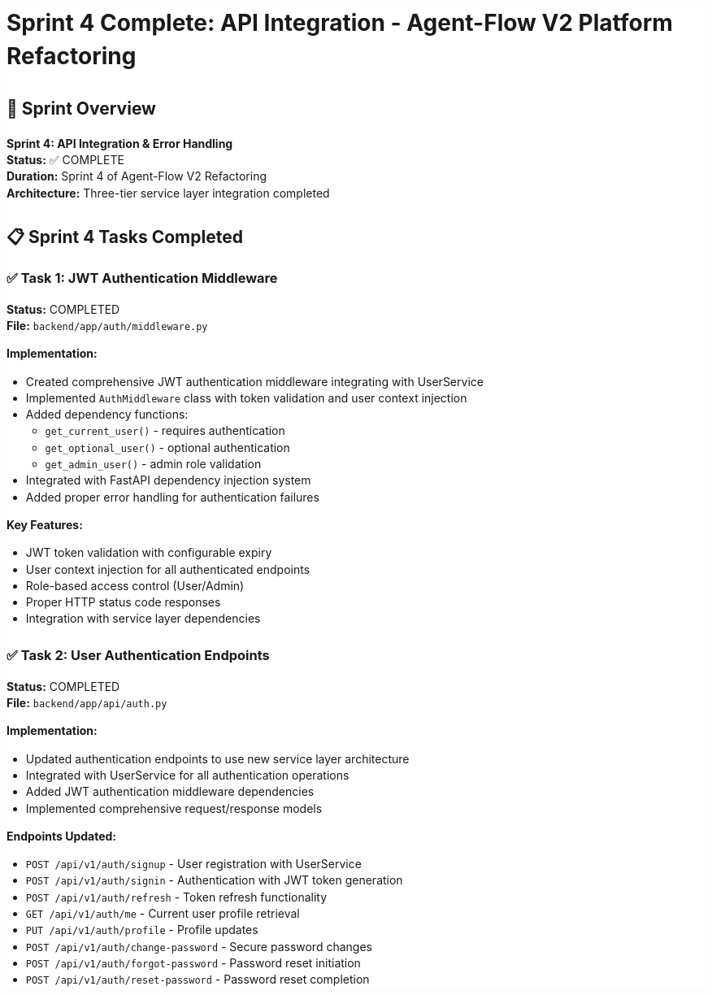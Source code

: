 # Sprint 4 Complete: API Integration - Agent-Flow V2 Platform Refactoring

## 🎯 Sprint Overview

**Sprint 4: API Integration & Error Handling**  
**Status:** ✅ COMPLETE  
**Duration:** Sprint 4 of Agent-Flow V2 Refactoring  
**Architecture:** Three-tier service layer integration completed

## 📋 Sprint 4 Tasks Completed

### ✅ Task 1: JWT Authentication Middleware
**Status:** COMPLETED  
**File:** `backend/app/auth/middleware.py`

**Implementation:**
- Created comprehensive JWT authentication middleware integrating with UserService
- Implemented `AuthMiddleware` class with token validation and user context injection
- Added dependency functions:
  - `get_current_user()` - requires authentication
  - `get_optional_user()` - optional authentication  
  - `get_admin_user()` - admin role validation
- Integrated with FastAPI dependency injection system
- Added proper error handling for authentication failures

**Key Features:**
- JWT token validation with configurable expiry
- User context injection for all authenticated endpoints
- Role-based access control (User/Admin)
- Proper HTTP status code responses
- Integration with service layer dependencies

### ✅ Task 2: User Authentication Endpoints  
**Status:** COMPLETED  
**File:** `backend/app/api/auth.py`

**Implementation:**
- Updated authentication endpoints to use new service layer architecture
- Integrated with UserService for all authentication operations
- Added JWT authentication middleware dependencies
- Implemented comprehensive request/response models

**Endpoints Updated:**
- `POST /api/v1/auth/signup` - User registration with UserService
- `POST /api/v1/auth/signin` - Authentication with JWT token generation
- `POST /api/v1/auth/refresh` - Token refresh functionality
- `GET /api/v1/auth/me` - Current user profile retrieval
- `PUT /api/v1/auth/profile` - Profile updates
- `POST /api/v1/auth/change-password` - Secure password changes
- `POST /api/v1/auth/forgot-password` - Password reset initiation
- `POST /api/v1/auth/reset-password` - Password reset completion

